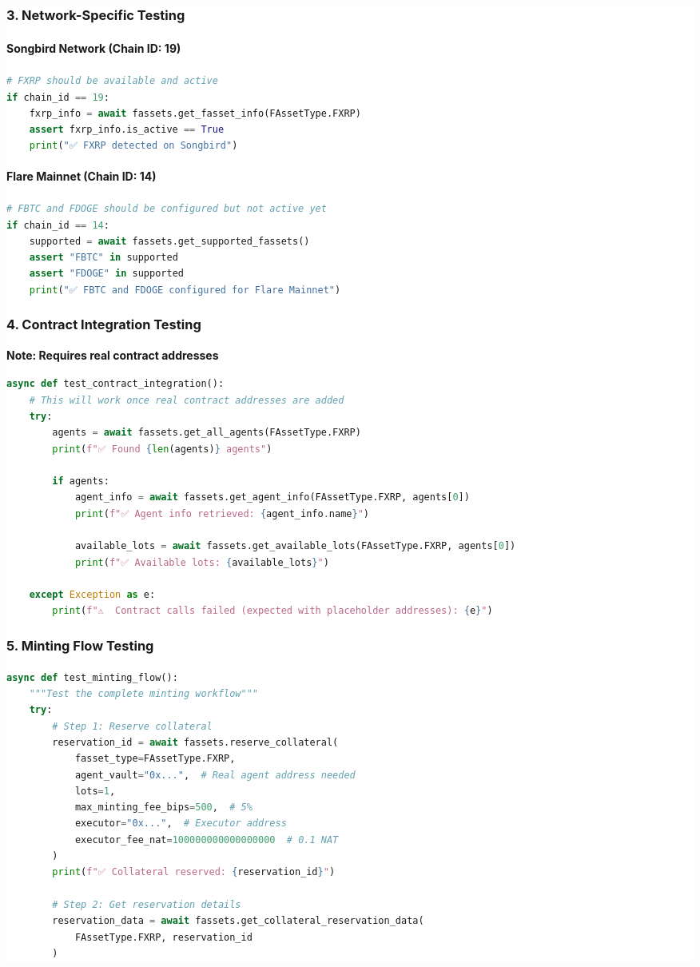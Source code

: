 ### 3. Network-Specific Testing

#### Songbird Network (Chain ID: 19)

```python
# FXRP should be available and active
if chain_id == 19:
    fxrp_info = await fassets.get_fasset_info(FAssetType.FXRP)
    assert fxrp_info.is_active == True
    print("✅ FXRP detected on Songbird")
```

#### Flare Mainnet (Chain ID: 14)

```python
# FBTC and FDOGE should be configured but not active yet
if chain_id == 14:
    supported = await fassets.get_supported_fassets()
    assert "FBTC" in supported
    assert "FDOGE" in supported
    print("✅ FBTC and FDOGE configured for Flare Mainnet")
```

### 4. Contract Integration Testing

**Note: Requires real contract addresses**

```python
async def test_contract_integration():
    # This will work once real contract addresses are added
    try:
        agents = await fassets.get_all_agents(FAssetType.FXRP)
        print(f"✅ Found {len(agents)} agents")

        if agents:
            agent_info = await fassets.get_agent_info(FAssetType.FXRP, agents[0])
            print(f"✅ Agent info retrieved: {agent_info.name}")

            available_lots = await fassets.get_available_lots(FAssetType.FXRP, agents[0])
            print(f"✅ Available lots: {available_lots}")

    except Exception as e:
        print(f"⚠️  Contract calls failed (expected with placeholder addresses): {e}")
```

### 5. Minting Flow Testing

```python
async def test_minting_flow():
    """Test the complete minting workflow"""
    try:
        # Step 1: Reserve collateral
        reservation_id = await fassets.reserve_collateral(
            fasset_type=FAssetType.FXRP,
            agent_vault="0x...",  # Real agent address needed
            lots=1,
            max_minting_fee_bips=500,  # 5%
            executor="0x...",  # Executor address
            executor_fee_nat=100000000000000000  # 0.1 NAT
        )
        print(f"✅ Collateral reserved: {reservation_id}")

        # Step 2: Get reservation details
        reservation_data = await fassets.get_collateral_reservation_data(
            FAssetType.FXRP, reservation_id
        )
```